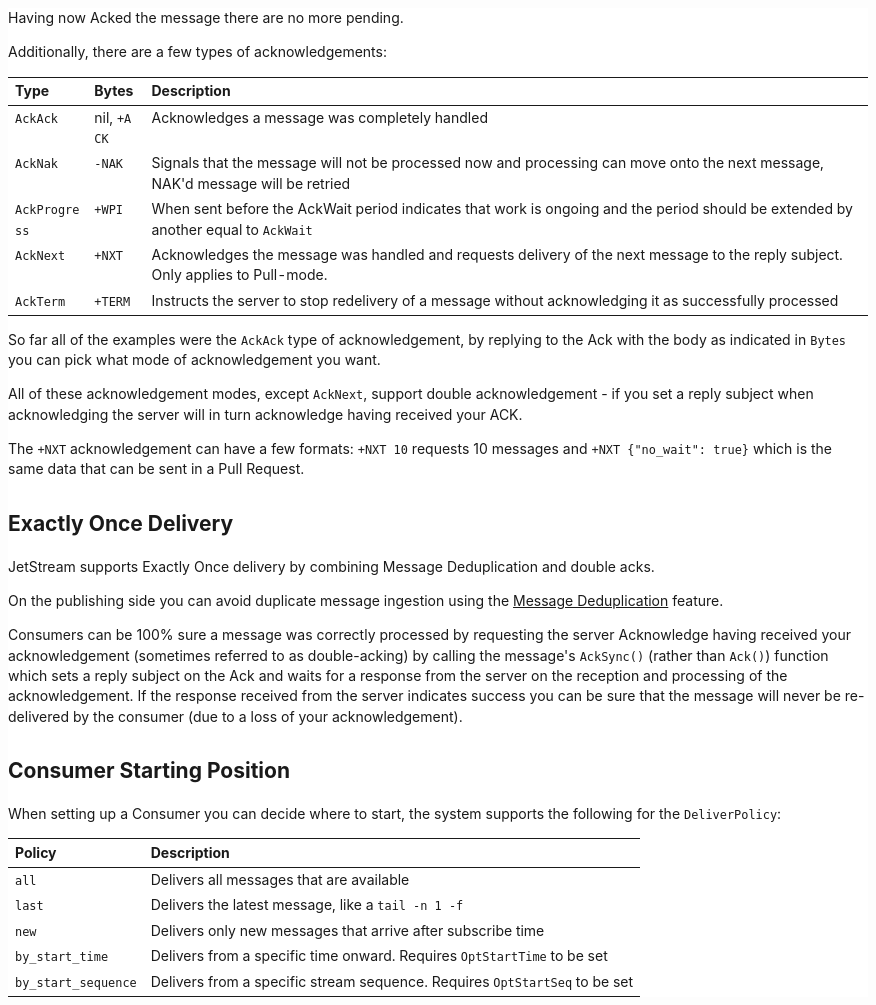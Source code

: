 Having now Acked the message there are no more pending.

Additionally, there are a few types of acknowledgements:

| Type | Bytes | Description |
| :--- | :--- | :--- |
| `AckAck` | nil, `+ACK` | Acknowledges a message was completely handled |
| `AckNak` | `-NAK` | Signals that the message will not be processed now and processing can move onto the next message, NAK'd message will be retried |
| `AckProgress` | `+WPI` | When sent before the AckWait period indicates that work is ongoing and the period should be extended by another equal to `AckWait` |
| `AckNext` | `+NXT` | Acknowledges the message was handled and requests delivery of the next message to the reply subject. Only applies to Pull-mode. |
| `AckTerm` | `+TERM` | Instructs the server to stop redelivery of a message without acknowledging it as successfully processed |

So far all of the examples were the `AckAck` type of acknowledgement, by replying to the Ack with the body as indicated in `Bytes` you can pick what mode of acknowledgement you want.

All of these acknowledgement modes, except `AckNext`, support double acknowledgement - if you set a reply subject when acknowledging the server will in turn acknowledge having received your ACK.

The `+NXT` acknowledgement can have a few formats: `+NXT 10` requests 10 messages and `+NXT {"no_wait": true}` which is the same data that can be sent in a Pull Request.

## Exactly Once Delivery

JetStream supports Exactly Once delivery by combining Message Deduplication and double acks.

On the publishing side you can avoid duplicate message ingestion using the [Message Deduplication](model_deep_dive.md#message-deduplication) feature.

Consumers can be 100% sure a message was correctly processed by requesting the server Acknowledge having received your acknowledgement (sometimes referred to as double-acking) by calling the message's `AckSync()` (rather than `Ack()`) function which sets a reply subject on the Ack and waits for a response from the server on the reception and processing of the acknowledgement. If the response received from the server indicates success you can be sure that the message will never be re-delivered by the consumer (due to a loss of your acknowledgement).

## Consumer Starting Position

When setting up a Consumer you can decide where to start, the system supports the following for the `DeliverPolicy`:

| Policy | Description |
| :--- | :--- |
| `all` | Delivers all messages that are available |
| `last` | Delivers the latest message, like a `tail -n 1 -f` |
| `new` | Delivers only new messages that arrive after subscribe time |
| `by_start_time` | Delivers from a specific time onward.  Requires `OptStartTime` to be set |
| `by_start_sequence` | Delivers from a specific stream sequence. Requires `OptStartSeq` to be set |
